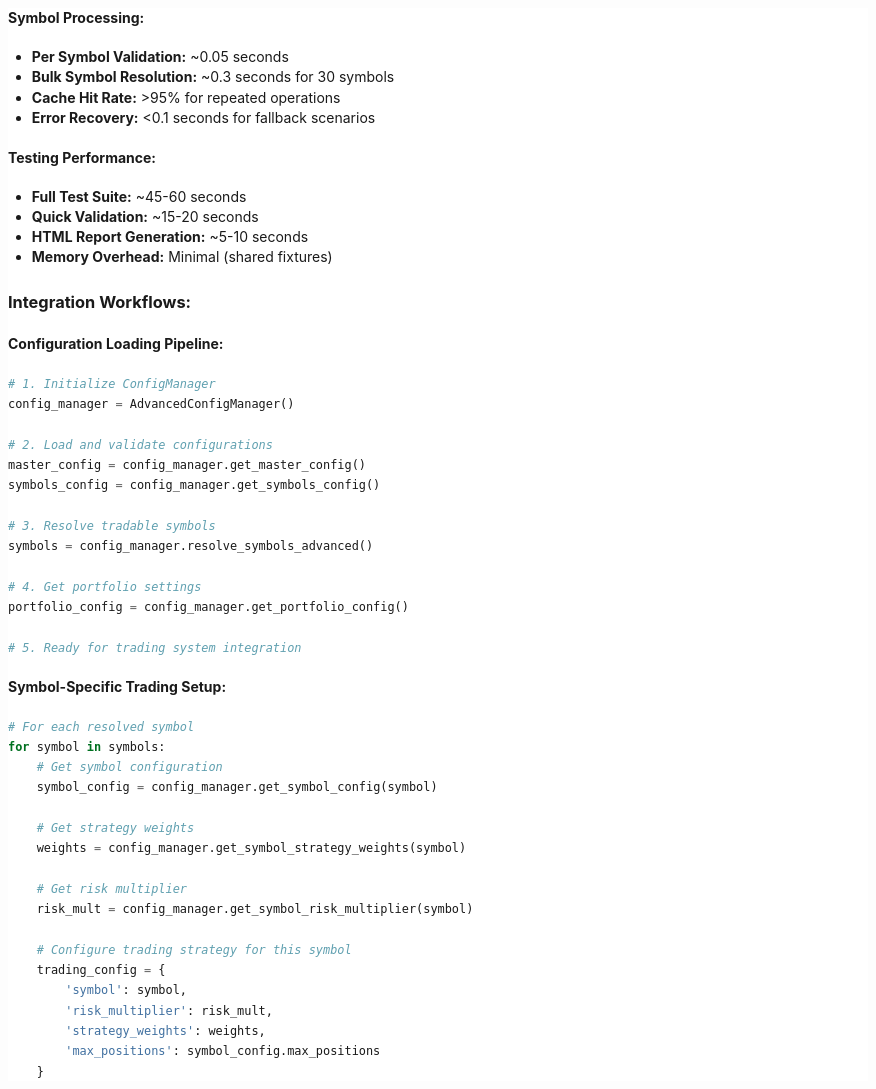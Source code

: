 #### **Symbol Processing:**
- **Per Symbol Validation:** ~0.05 seconds
- **Bulk Symbol Resolution:** ~0.3 seconds for 30 symbols
- **Cache Hit Rate:** >95% for repeated operations
- **Error Recovery:** <0.1 seconds for fallback scenarios

#### **Testing Performance:**
- **Full Test Suite:** ~45-60 seconds
- **Quick Validation:** ~15-20 seconds
- **HTML Report Generation:** ~5-10 seconds
- **Memory Overhead:** Minimal (shared fixtures)

### **Integration Workflows:**

#### **Configuration Loading Pipeline:**
```python
# 1. Initialize ConfigManager
config_manager = AdvancedConfigManager()

# 2. Load and validate configurations
master_config = config_manager.get_master_config()
symbols_config = config_manager.get_symbols_config()

# 3. Resolve tradable symbols
symbols = config_manager.resolve_symbols_advanced()

# 4. Get portfolio settings
portfolio_config = config_manager.get_portfolio_config()

# 5. Ready for trading system integration
```

#### **Symbol-Specific Trading Setup:**
```python
# For each resolved symbol
for symbol in symbols:
    # Get symbol configuration
    symbol_config = config_manager.get_symbol_config(symbol)
    
    # Get strategy weights
    weights = config_manager.get_symbol_strategy_weights(symbol)
    
    # Get risk multiplier
    risk_mult = config_manager.get_symbol_risk_multiplier(symbol)
    
    # Configure trading strategy for this symbol
    trading_config = {
        'symbol': symbol,
        'risk_multiplier': risk_mult,
        'strategy_weights': weights,
        'max_positions': symbol_config.max_positions
    }
```
